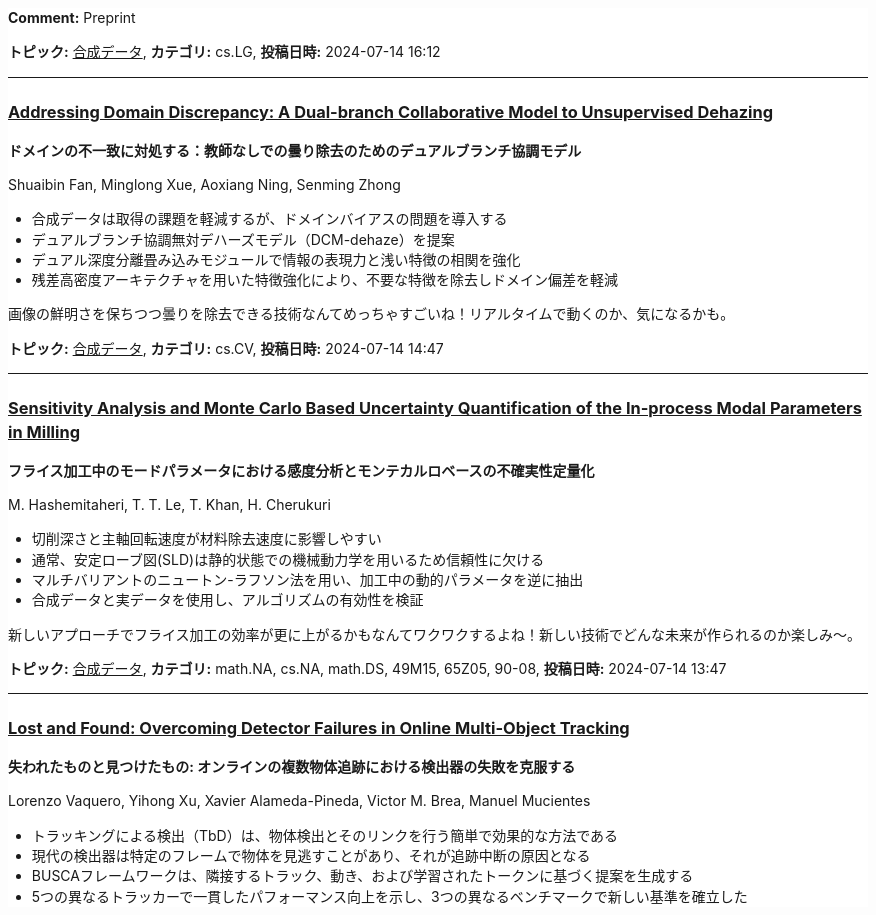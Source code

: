 **Comment:** Preprint

**トピック:** [合成データ](../../sd), **カテゴリ:** cs.LG, **投稿日時:** 2024-07-14 16:12


- - -

### [Addressing Domain Discrepancy: A Dual-branch Collaborative Model to Unsupervised Dehazing](http://arxiv.org/abs/2407.10226)

**ドメインの不一致に対処する：教師なしでの曇り除去のためのデュアルブランチ協調モデル**

Shuaibin Fan, Minglong Xue, Aoxiang Ning, Senming Zhong

- 合成データは取得の課題を軽減するが、ドメインバイアスの問題を導入する
- デュアルブランチ協調無対デハーズモデル（DCM-dehaze）を提案
- デュアル深度分離畳み込みモジュールで情報の表現力と浅い特徴の相関を強化
- 残差高密度アーキテクチャを用いた特徴強化により、不要な特徴を除去しドメイン偏差を軽減

画像の鮮明さを保ちつつ曇りを除去できる技術なんてめっちゃすごいね！リアルタイムで動くのか、気になるかも。



**トピック:** [合成データ](../../sd), **カテゴリ:** cs.CV, **投稿日時:** 2024-07-14 14:47


- - -

### [Sensitivity Analysis and Monte Carlo Based Uncertainty Quantification of the In-process Modal Parameters in Milling](http://arxiv.org/abs/2407.10202)

**フライス加工中のモードパラメータにおける感度分析とモンテカルロベースの不確実性定量化**

M. Hashemitaheri, T. T. Le, T. Khan, H. Cherukuri

- 切削深さと主軸回転速度が材料除去速度に影響しやすい
- 通常、安定ローブ図(SLD)は静的状態での機械動力学を用いるため信頼性に欠ける
- マルチバリアントのニュートン-ラフソン法を用い、加工中の動的パラメータを逆に抽出
- 合成データと実データを使用し、アルゴリズムの有効性を検証

新しいアプローチでフライス加工の効率が更に上がるかもなんてワクワクするよね！新しい技術でどんな未来が作られるのか楽しみ〜。



**トピック:** [合成データ](../../sd), **カテゴリ:** math.NA, cs.NA, math.DS, 49M15, 65Z05, 90-08, **投稿日時:** 2024-07-14 13:47


- - -

### [Lost and Found: Overcoming Detector Failures in Online Multi-Object Tracking](http://arxiv.org/abs/2407.10151)

**失われたものと見つけたもの: オンラインの複数物体追跡における検出器の失敗を克服する**

Lorenzo Vaquero, Yihong Xu, Xavier Alameda-Pineda, Victor M. Brea, Manuel Mucientes

- トラッキングによる検出（TbD）は、物体検出とそのリンクを行う簡単で効果的な方法である
- 現代の検出器は特定のフレームで物体を見逃すことがあり、それが追跡中断の原因となる
- BUSCAフレームワークは、隣接するトラック、動き、および学習されたトークンに基づく提案を生成する
- 5つの異なるトラッカーで一貫したパフォーマンス向上を示し、3つの異なるベンチマークで新しい基準を確立した
